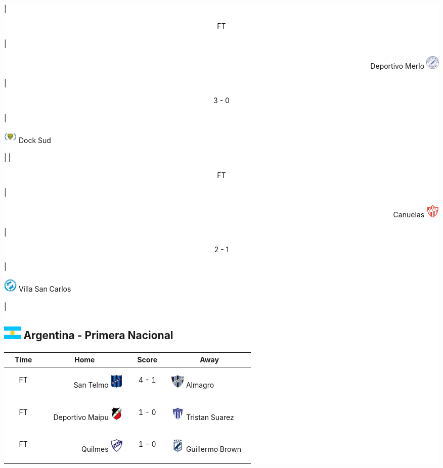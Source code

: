 | <p align="center">FT</p> | <p align="right">Deportivo Merlo <img src="/static/logos/Deportivo Merlo.png" height="25px"></p> | <p align="center">3 - 0</p> | <p align="left"><img src="/static/logos/Dock Sud.png" height="25px"> Dock Sud</p> |
| <p align="center">FT</p> | <p align="right">Canuelas <img src="/static/logos/Canuelas.png" height="25px"></p> | <p align="center">2 - 1</p> | <p align="left"><img src="/static/logos/Villa San Carlos.png" height="25px"> Villa San Carlos</p> |
</div>


## <img src="/static/logos/Argentina-Primera Nacional.png" height="25px"> Argentina - Primera Nacional

<div align="center">

&emsp;Time&emsp; | &emsp;&emsp;&emsp;&emsp;Home&emsp;&emsp;&emsp;&emsp; | &emsp;Score&emsp; | &emsp;&emsp;&emsp;&emsp;Away&emsp;&emsp;&emsp;&emsp; |
| ------------ | ------------ | ------------ | ------------ |
| <p align="center">FT</p> | <p align="right">San Telmo <img src="/static/logos/San Telmo.png" height="25px"></p> | <p align="center">4 - 1</p> | <p align="left"><img src="/static/logos/Almagro.png" height="25px"> Almagro</p> |
| <p align="center">FT</p> | <p align="right">Deportivo Maipu <img src="/static/logos/Deportivo Maipu.png" height="25px"></p> | <p align="center">1 - 0</p> | <p align="left"><img src="/static/logos/Tristan Suarez.png" height="25px"> Tristan Suarez</p> |
| <p align="center">FT</p> | <p align="right">Quilmes <img src="/static/logos/Quilmes.png" height="25px"></p> | <p align="center">1 - 0</p> | <p align="left"><img src="/static/logos/Guillermo Brown.png" height="25px"> Guillermo Brown</p> |
</div>
